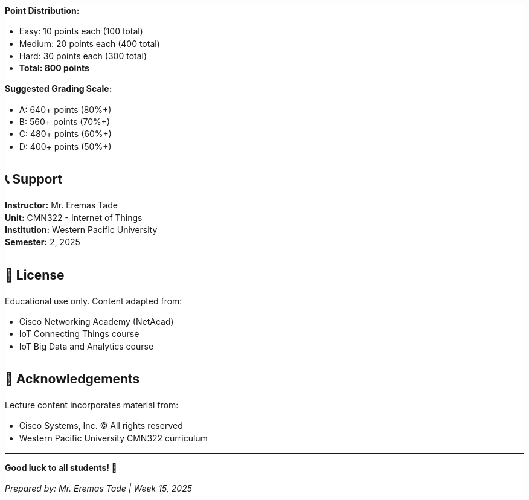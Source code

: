 **Point Distribution:**
- Easy: 10 points each (100 total)
- Medium: 20 points each (400 total)
- Hard: 30 points each (300 total)
- **Total: 800 points**

**Suggested Grading Scale:**
- A: 640+ points (80%+)
- B: 560+ points (70%+)
- C: 480+ points (60%+)
- D: 400+ points (50%+)

## 📞 Support

**Instructor:** Mr. Eremas Tade  
**Unit:** CMN322 - Internet of Things  
**Institution:** Western Pacific University  
**Semester:** 2, 2025

## 📄 License

Educational use only. Content adapted from:
- Cisco Networking Academy (NetAcad)
- IoT Connecting Things course
- IoT Big Data and Analytics course

## 🙏 Acknowledgements

Lecture content incorporates material from:
- Cisco Systems, Inc. © All rights reserved
- Western Pacific University CMN322 curriculum

---

**Good luck to all students! 🎯**

*Prepared by: Mr. Eremas Tade | Week 15, 2025*